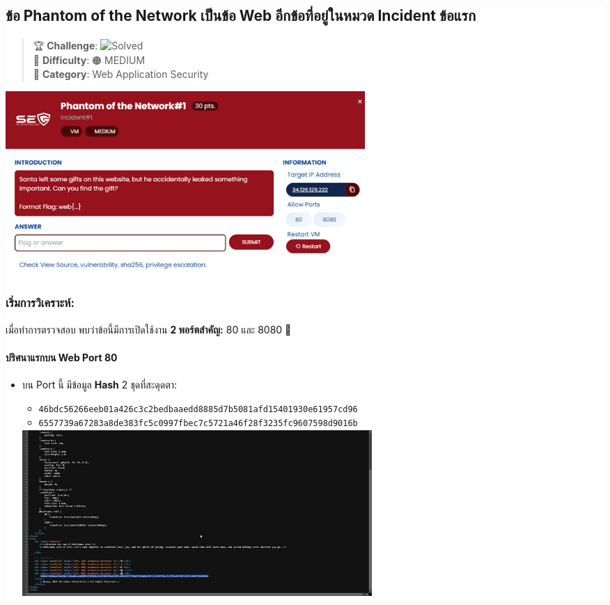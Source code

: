 ## ข้อ Phantom of the Network เป็นข้อ Web อีกข้อที่อยู่ในหมวด Incident ข้อแรก

> 🏆 **Challenge**: ![Solved](https://img.shields.io/badge/status-unsolved-red)   
> 💪 **Difficulty**:  🟠 MEDIUM  
> 🎯 **Category**: Web Application Security

<img src="./resources/87.png" alt="" style="width:60% !important;">

### **เริ่มการวิเคราะห์:**  
เมื่อทำการตรวจสอบ พบว่าข้อนี้มีการเปิดใช้งาน **2 พอร์ตสำคัญ:** 80 และ 8080 🔎  

#### **ปริศนาแรกบน Web Port 80**  
- บน Port นี้ มีข้อมูล **Hash** 2 ชุดที่สะดุดตา:  
  - `46bdc56266eeb01a426c3c2bedbaaedd8885d7b5081afd15401930e61957cd96`  
  - `6557739a67283a8de383fc5c0997fbec7c5721a46f28f3235fc9607598d9016b`  
  
  <img src="./resources/88.png" alt="" style="width:60% !important;">
